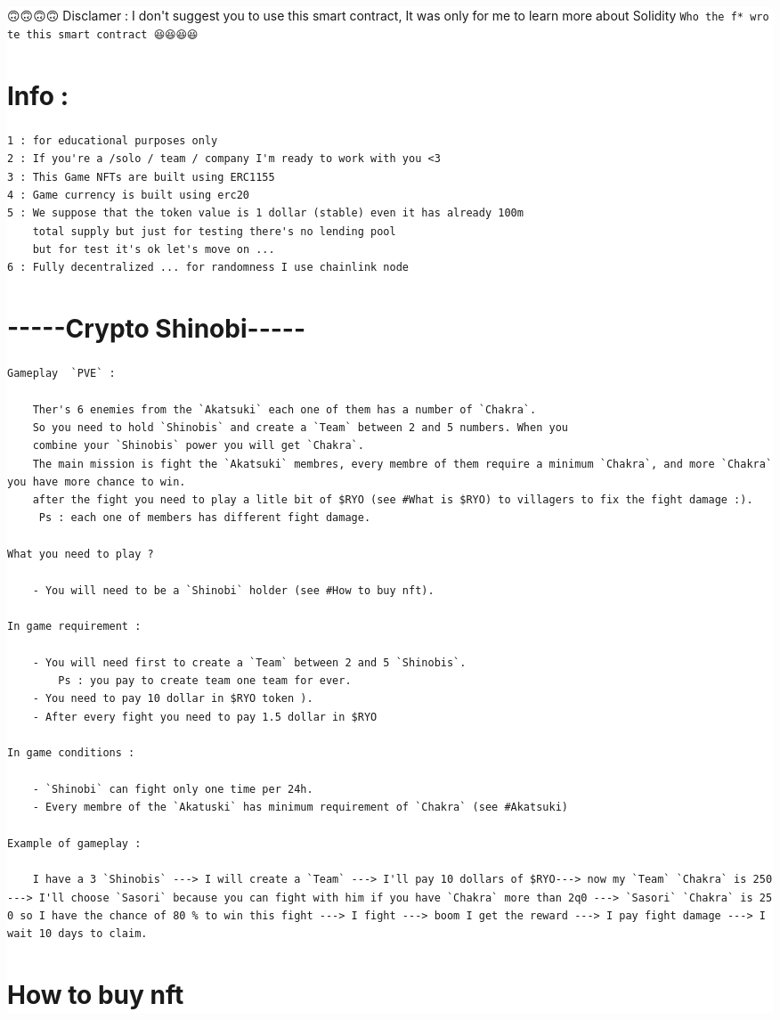 
🙃🙃🙃🙃 Disclamer : I don't suggest you to use this smart contract, It was only for me to learn more about Solidity ` Who the f* wrote this smart contract 😆😆😆😆 `




# Info  :
    1 : for educational purposes only
    2 : If you're a /solo / team / company I'm ready to work with you <3
    3 : This Game NFTs are built using ERC1155 
    4 : Game currency is built using erc20
    5 : We suppose that the token value is 1 dollar (stable) even it has already 100m 
        total supply but just for testing there's no lending pool
        but for test it's ok let's move on ...
    6 : Fully decentralized ... for randomness I use chainlink node 

# -----Crypto Shinobi-----

    Gameplay  `PVE` :

        Ther's 6 enemies from the `Akatsuki` each one of them has a number of `Chakra`.
        So you need to hold `Shinobis` and create a `Team` between 2 and 5 numbers. When you 
        combine your `Shinobis` power you will get `Chakra`.
        The main mission is fight the `Akatsuki` membres, every membre of them require a minimum `Chakra`, and more `Chakra` you have more chance to win.
        after the fight you need to play a litle bit of $RYO (see #What is $RYO) to villagers to fix the fight damage :).
         Ps : each one of members has different fight damage.

    What you need to play ?

        - You will need to be a `Shinobi` holder (see #How to buy nft).

    In game requirement :

        - You will need first to create a `Team` between 2 and 5 `Shinobis`.
            Ps : you pay to create team one team for ever.
        - You need to pay 10 dollar in $RYO token ).
        - After every fight you need to pay 1.5 dollar in $RYO

    In game conditions :

        - `Shinobi` can fight only one time per 24h.
        - Every membre of the `Akatuski` has minimum requirement of `Chakra` (see #Akatsuki)

    Example of gameplay :

        I have a 3 `Shinobis` ---> I will create a `Team` ---> I'll pay 10 dollars of $RYO---> now my `Team` `Chakra` is 250 ---> I'll choose `Sasori` because you can fight with him if you have `Chakra` more than 2q0 ---> `Sasori` `Chakra` is 250 so I have the chance of 80 % to win this fight ---> I fight ---> boom I get the reward ---> I pay fight damage ---> I wait 10 days to claim.

# How to buy nft
